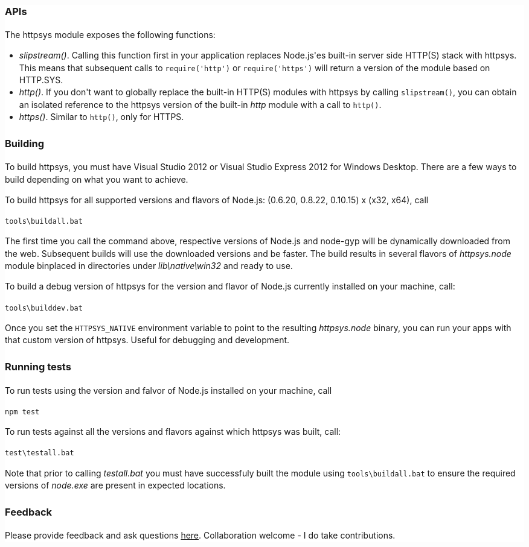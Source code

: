 ### APIs

The httpsys module exposes the following functions:

* *slipstream()*. Calling this function first in your application replaces Node.js'es built-in server side HTTP(S) stack with httpsys. This means that subsequent calls to `require('http')` or `require('https')` will return a version of the module based on HTTP.SYS.  
* *http()*. If you don't want to globally replace the built-in HTTP(S) modules with httpsys by calling `slipstream()`, you can obtain an isolated reference to the httpsys version of the built-in *http* module with a call to `http()`. 
* *https()*. Similar to `http()`, only for HTTPS. 

### Building

To build httpsys, you must have Visual Studio 2012 or Visual Studio Express 2012 for Windows Desktop. There are a few ways to build depending on what you want to achieve. 

To build httpsys for all supported versions and flavors of Node.js: (0.6.20, 0.8.22, 0.10.15) x (x32, x64), call

```text
tools\buildall.bat
```

The first time you call the command above, respective versions of Node.js and node-gyp will be dynamically downloaded from the web. Subsequent builds will use the downloaded versions and be faster. The build results in several flavors of *httpsys.node* module binplaced in directories under *lib\native\win32* and ready to use. 

To build a debug version of httpsys for the version and flavor of Node.js currently installed on your machine, call:

```text
tools\builddev.bat
```

Once you set the `HTTPSYS_NATIVE` environment variable to point to the resulting *httpsys.node* binary, you can run your apps with that custom version of httpsys. Useful for debugging and development. 

### Running tests

To run tests using the version and falvor of Node.js installed on your machine, call

```text
npm test
```

To run tests against all the versions and flavors against which httpsys was built, call:

```text
test\testall.bat
```

Note that prior to calling *testall.bat* you must have successfuly built the module using `tools\buildall.bat` to ensure the required versions of *node.exe* are present in expected locations. 

### Feedback

Please provide feedback and ask questions [here](https://github.com/tjanczuk/httpsys/issues/new). Collaboration welcome - I do take contributions. 
